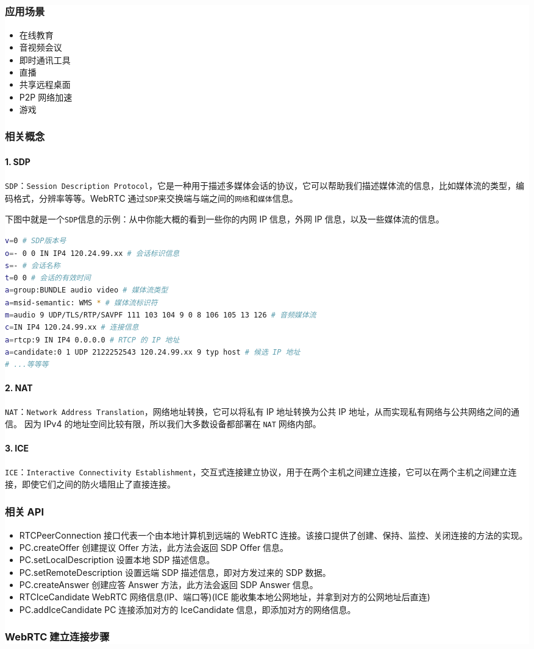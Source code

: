 ### 应用场景

- 在线教育
- 音视频会议
- 即时通讯工具
- 直播
- 共享远程桌面
- P2P 网络加速
- 游戏

### 相关概念

#### 1. SDP

`SDP`：`Session Description Protocol`，它是一种用于描述多媒体会话的协议，它可以帮助我们描述媒体流的信息，比如媒体流的类型，编码格式，分辨率等等。WebRTC 通过`SDP`来交换端与端之间的`网络`和`媒体`信息。

下图中就是一个`SDP`信息的示例：从中你能大概的看到一些你的内网 IP 信息，外网 IP 信息，以及一些媒体流的信息。

```sh
v=0 # SDP版本号
o=- 0 0 IN IP4 120.24.99.xx # 会话标识信息
s=- # 会话名称
t=0 0 # 会话的有效时间
a=group:BUNDLE audio video # 媒体流类型
a=msid-semantic: WMS * # 媒体流标识符
m=audio 9 UDP/TLS/RTP/SAVPF 111 103 104 9 0 8 106 105 13 126 # 音频媒体流
c=IN IP4 120.24.99.xx # 连接信息
a=rtcp:9 IN IP4 0.0.0.0 # RTCP 的 IP 地址
a=candidate:0 1 UDP 2122252543 120.24.99.xx 9 typ host # 候选 IP 地址
# ...等等等
```

#### 2. NAT

`NAT`：`Network Address Translation`，网络地址转换，它可以将私有 IP 地址转换为公共 IP 地址，从而实现私有网络与公共网络之间的通信。
因为 IPv4 的地址空间比较有限，所以我们大多数设备都部署在 `NAT` 网络内部。

#### 3. ICE

`ICE`：`Interactive Connectivity Establishment`，交互式连接建立协议，用于在两个主机之间建立连接，它可以在两个主机之间建立连接，即使它们之间的防火墙阻止了直接连接。

### 相关 API

- RTCPeerConnection 接口代表一个由本地计算机到远端的 WebRTC 连接。该接口提供了创建、保持、监控、关闭连接的方法的实现。
- PC.createOffer 创建提议 Offer 方法，此方法会返回 SDP Offer 信息。
- PC.setLocalDescription 设置本地 SDP 描述信息。
- PC.setRemoteDescription 设置远端 SDP 描述信息，即对方发过来的 SDP 数据。
- PC.createAnswer 创建应答 Answer 方法，此方法会返回 SDP Answer 信息。
- RTCIceCandidate WebRTC 网络信息(IP、端口等)(ICE 能收集本地公网地址，并拿到对方的公网地址后直连)
- PC.addIceCandidate PC 连接添加对方的 IceCandidate 信息，即添加对方的网络信息。

### WebRTC 建立连接步骤
